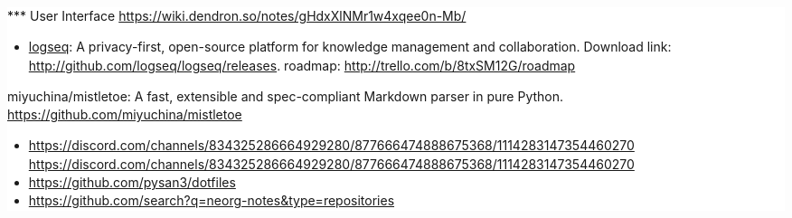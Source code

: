 *** User Interface https://wiki.dendron.so/notes/gHdxXlNMr1w4xqee0n-Mb/
* [logseq](https://github.com/logseq/logseq): A privacy-first, open-source platform for knowledge management and collaboration. Download link: http://github.com/logseq/logseq/releases. roadmap: http://trello.com/b/8txSM12G/roadmap

miyuchina/mistletoe: A fast, extensible and spec-compliant Markdown parser in pure Python. https://github.com/miyuchina/mistletoe
* https://discord.com/channels/834325286664929280/877666474888675368/1114283147354460270 https://discord.com/channels/834325286664929280/877666474888675368/1114283147354460270
* https://github.com/pysan3/dotfiles
* https://github.com/search?q=neorg-notes&type=repositories
